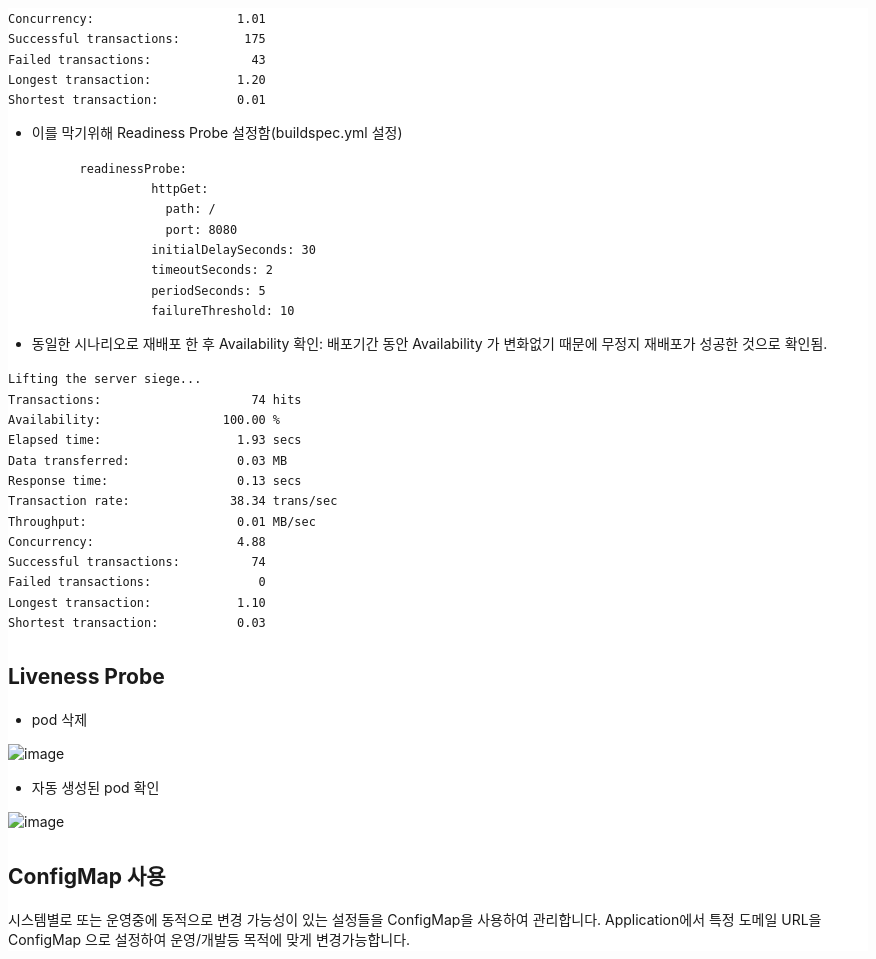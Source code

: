 ```
Concurrency:                    1.01
Successful transactions:         175
Failed transactions:              43
Longest transaction:            1.20
Shortest transaction:           0.01

```

- 이를 막기위해 Readiness Probe 설정함(buildspec.yml 설정)
```
		  readinessProbe:
                    httpGet:
                      path: /
                      port: 8080
                    initialDelaySeconds: 30
                    timeoutSeconds: 2
                    periodSeconds: 5
                    failureThreshold: 10
```

- 동일한 시나리오로 재배포 한 후 Availability 확인: 배포기간 동안 Availability 가 변화없기 때문에 무정지 재배포가 성공한 것으로 확인됨.
```
Lifting the server siege...
Transactions:                     74 hits
Availability:                 100.00 %
Elapsed time:                   1.93 secs
Data transferred:               0.03 MB
Response time:                  0.13 secs
Transaction rate:              38.34 trans/sec
Throughput:                     0.01 MB/sec
Concurrency:                    4.88
Successful transactions:          74
Failed transactions:               0
Longest transaction:            1.10
Shortest transaction:           0.03
```

## Liveness Probe
- pod 삭제

![image](https://user-images.githubusercontent.com/16017769/96661174-6d95a080-1386-11eb-9f76-ab9a995c6286.png)

- 자동 생성된 pod 확인

![image](https://user-images.githubusercontent.com/16017769/96661206-81d99d80-1386-11eb-8b9d-539e36ef02e8.png)


## ConfigMap 사용

시스템별로 또는 운영중에 동적으로 변경 가능성이 있는 설정들을 ConfigMap을 사용하여 관리합니다.
Application에서 특정 도메일 URL을 ConfigMap 으로 설정하여 운영/개발등 목적에 맞게 변경가능합니다.  
